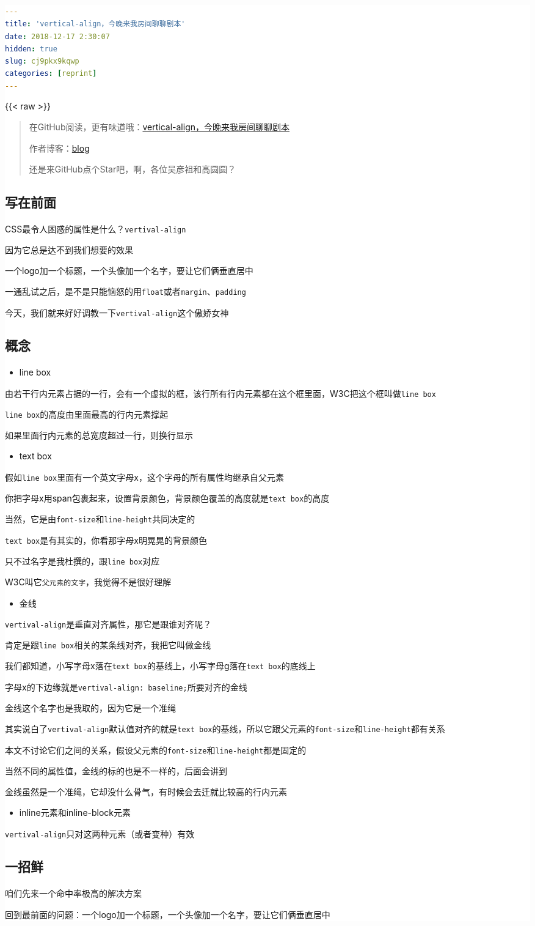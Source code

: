 ```yaml
---
title: 'vertical-align，今晚来我房间聊聊剧本' 
date: 2018-12-17 2:30:07
hidden: true
slug: cj9pkx9kqwp
categories: [reprint]
---
```


{{< raw >}}

                    
<blockquote>在GitHub阅读，更有味道哦：<a href="https://github.com/veedrin/blog/issues/3" rel="nofollow noreferrer" target="_blank">vertical-align，今晚来我房间聊聊剧本</a><p>作者博客：<a href="https://github.com/veedrin/blog" rel="nofollow noreferrer" target="_blank">blog</a></p>
<p>还是来GitHub点个Star吧，啊，各位吴彦祖和高圆圆？</p>
</blockquote>
<h2 id="articleHeader0">写在前面</h2>
<p>CSS最令人困惑的属性是什么？<code>vertival-align</code></p>
<p>因为它总是达不到我们想要的效果</p>
<p>一个logo加一个标题，一个头像加一个名字，要让它们俩垂直居中</p>
<p>一通乱试之后，是不是只能恼怒的用<code>float</code>或者<code>margin</code>、<code>padding</code></p>
<p>今天，我们就来好好调教一下<code>vertival-align</code>这个傲娇女神</p>
<h2 id="articleHeader1">概念</h2>
<ul><li>line box</li></ul>
<p>由若干行内元素占据的一行，会有一个虚拟的框，该行所有行内元素都在这个框里面，W3C把这个框叫做<code>line box</code></p>
<p><code>line box</code>的高度由里面最高的行内元素撑起</p>
<p>如果里面行内元素的总宽度超过一行，则换行显示</p>
<ul><li>text box</li></ul>
<p>假如<code>line box</code>里面有一个英文字母x，这个字母的所有属性均继承自父元素</p>
<p>你把字母x用span包裹起来，设置背景颜色，背景颜色覆盖的高度就是<code>text box</code>的高度</p>
<p>当然，它是由<code>font-size</code>和<code>line-height</code>共同决定的</p>
<p><code>text box</code>是有其实的，你看那字母x明晃晃的背景颜色</p>
<p>只不过名字是我杜撰的，跟<code>line box</code>对应</p>
<p>W3C叫它<code>父元素的文字</code>，我觉得不是很好理解</p>
<ul><li>金线</li></ul>
<p><code>vertival-align</code>是垂直对齐属性，那它是跟谁对齐呢？</p>
<p>肯定是跟<code>line box</code>相关的某条线对齐，我把它叫做金线</p>
<p>我们都知道，小写字母x落在<code>text box</code>的基线上，小写字母g落在<code>text box</code>的底线上</p>
<p>字母x的下边缘就是<code>vertival-align: baseline;</code>所要对齐的金线</p>
<p>金线这个名字也是我取的，因为它是一个准绳</p>
<p>其实说白了<code>vertival-align</code>默认值对齐的就是<code>text box</code>的基线，所以它跟父元素的<code>font-size</code>和<code>line-height</code>都有关系</p>
<p>本文不讨论它们之间的关系，假设父元素的<code>font-size</code>和<code>line-height</code>都是固定的</p>
<p>当然不同的属性值，金线的标的也是不一样的，后面会讲到</p>
<p>金线虽然是一个准绳，它却没什么骨气，有时候会去迁就比较高的行内元素</p>
<ul><li>inline元素和inline-block元素</li></ul>
<p><code>vertival-align</code>只对这两种元素（或者变种）有效</p>
<h2 id="articleHeader2">一招鲜</h2>
<p>咱们先来一个命中率极高的解决方案</p>
<p>回到最前面的问题：一个logo加一个标题，一个头像加一个名字，要让它们俩垂直居中</p>
<div class="widget-codetool" style="display:none;">
      <div class="widget-codetool--inner">
      <span class="selectCode code-tool" data-toggle="tooltip" data-placement="top" title="" data-original-title="全选"></span>
      <span type="button" class="copyCode code-tool" data-toggle="tooltip" data-placement="top" data-clipboard-text="<div>
    <img src=&quot;avatar.png&quot;>
    <span>biu</span>
</div>" title="" data-original-title="复制"></span>
      <span type="button" class="saveToNote code-tool" data-toggle="tooltip" data-placement="top" title="" data-original-title="放进笔记"></span>
      </div>